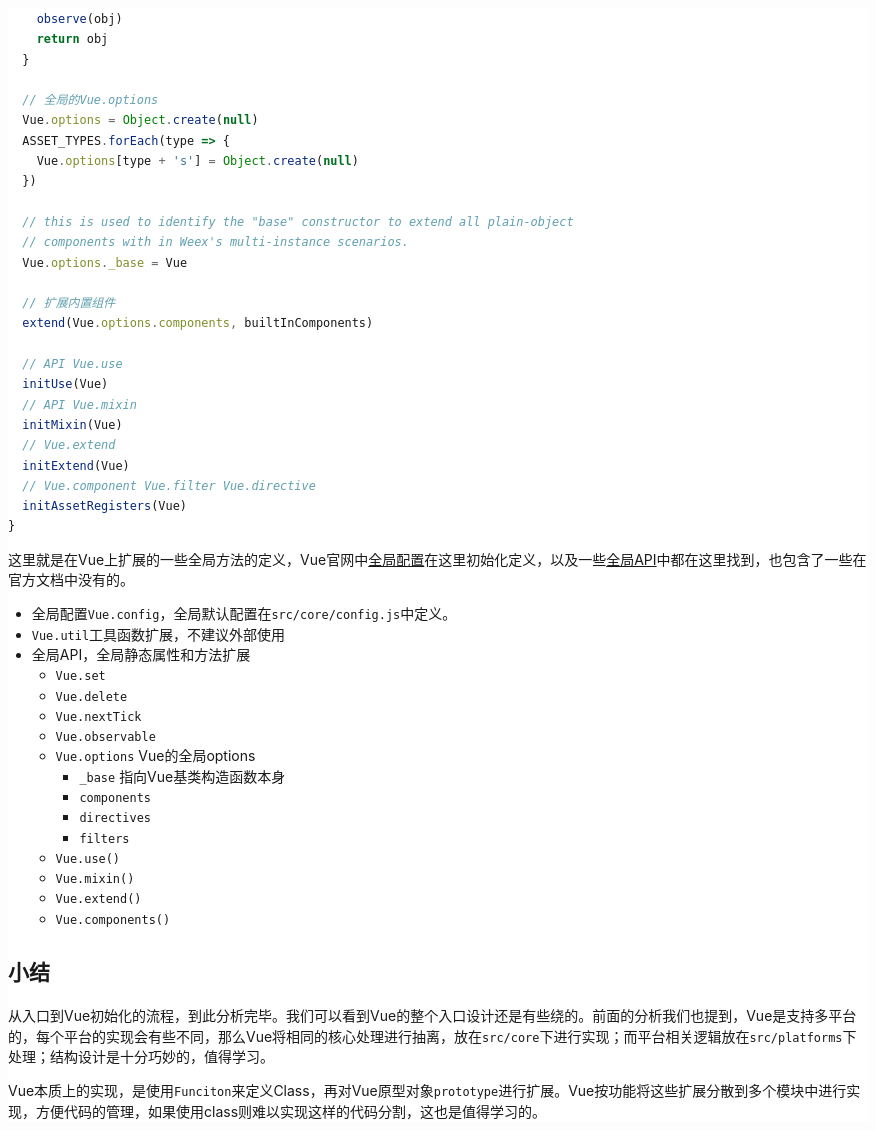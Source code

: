```js
    observe(obj)
    return obj
  }

  // 全局的Vue.options
  Vue.options = Object.create(null)
  ASSET_TYPES.forEach(type => {
    Vue.options[type + 's'] = Object.create(null)
  })

  // this is used to identify the "base" constructor to extend all plain-object
  // components with in Weex's multi-instance scenarios.
  Vue.options._base = Vue

  // 扩展内置组件
  extend(Vue.options.components, builtInComponents)
  
  // API Vue.use
  initUse(Vue)
  // API Vue.mixin
  initMixin(Vue)
  // Vue.extend
  initExtend(Vue)
  // Vue.component Vue.filter Vue.directive
  initAssetRegisters(Vue)
}
```

这⾥就是在Vue上扩展的⼀些全局⽅法的定义，Vue官⽹中[全局配置](https://cn.vuejs.org/v2/api/#%E5%85%A8%E5%B1%80%E9%85%8D%E7%BD%AE)在这里初始化定义，以及一些[全局API](https://cn.vuejs.org/v2/api/#%E5%85%A8%E5%B1%80-API)中都在这⾥找到，也包含了一些在官方文档中没有的。

* 全局配置`Vue.config`，全局默认配置在`src/core/config.js`中定义。
* `Vue.util`工具函数扩展，不建议外部使用
* 全局API，全局静态属性和方法扩展
  * `Vue.set` 
  * `Vue.delete` 
  * `Vue.nextTick`
  * `Vue.observable`
  * `Vue.options` Vue的全局options
    * `_base` 指向Vue基类构造函数本身
    * `components` 
    * `directives` 
    * `filters` 
  * `Vue.use()`
  * `Vue.mixin()`
  * `Vue.extend()`
  * `Vue.components()`

## 小结

从入口到Vue初始化的流程，到此分析完毕。我们可以看到Vue的整个入口设计还是有些绕的。前面的分析我们也提到，Vue是支持多平台的，每个平台的实现会有些不同，那么Vue将相同的核心处理进行抽离，放在`src/core`下进行实现；而平台相关逻辑放在`src/platforms`下处理；结构设计是十分巧妙的，值得学习。

Vue本质上的实现，是使用`Funciton`来定义Class，再对Vue原型对象`prototype`进行扩展。Vue按功能将这些扩展分散到多个模块中进行实现，方便代码的管理，如果使用class则难以实现这样的代码分割，这也是值得学习的。
